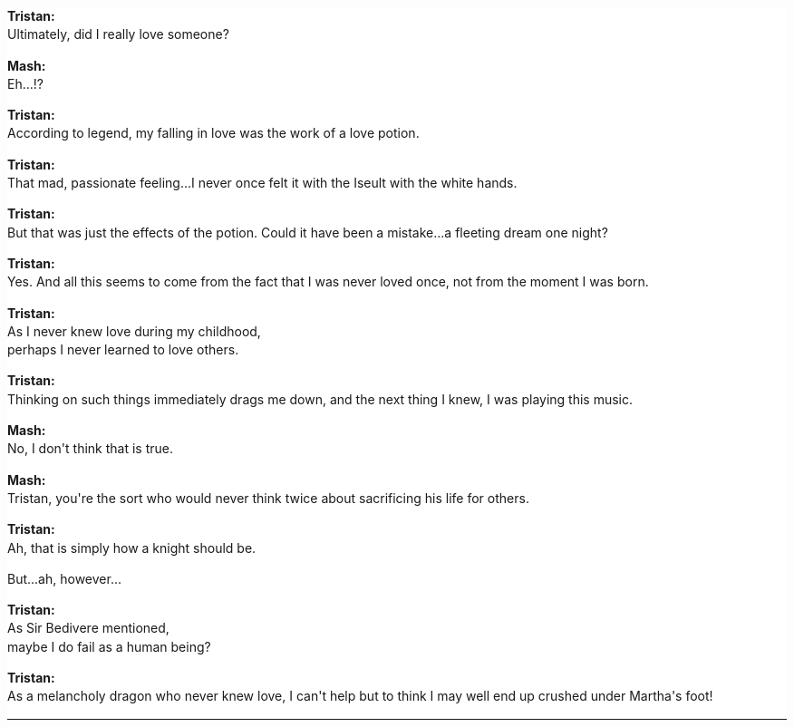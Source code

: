    
**Tristan:**   
Ultimately, did I really love someone?  
  
   
**Mash:**   
Eh...!?  
  
   
**Tristan:**   
According to legend, my falling in love was the work of a love potion.  
  
   
**Tristan:**   
That mad, passionate feeling...I never once felt it with the Iseult with the white hands.  
  
   
**Tristan:**   
But that was just the effects of the potion. Could it have been a mistake...a fleeting dream one night?  
  
   
**Tristan:**   
Yes. And all this seems to come from the fact that I was never loved once, not from the moment I was born.  
  
   
**Tristan:**   
As I never knew love during my childhood,  
perhaps I never learned to love others.  
  
   
**Tristan:**   
Thinking on such things immediately drags me down, and the next thing I knew, I was playing this music.  
  
   
**Mash:**   
No, I don't think that is true.  
  
   
**Mash:**   
Tristan, you're the sort who would never think twice about sacrificing his life for others.  
  
   
**Tristan:**   
Ah, that is simply how a knight should be.  
  
   
But...ah, however...  
  
   
**Tristan:**   
As Sir Bedivere mentioned,  
maybe I do fail as a human being?  
  
   
**Tristan:**   
As a melancholy dragon who never knew love, I can't help but to think I may well end up crushed under Martha's foot!  
  
   
  
---  
  